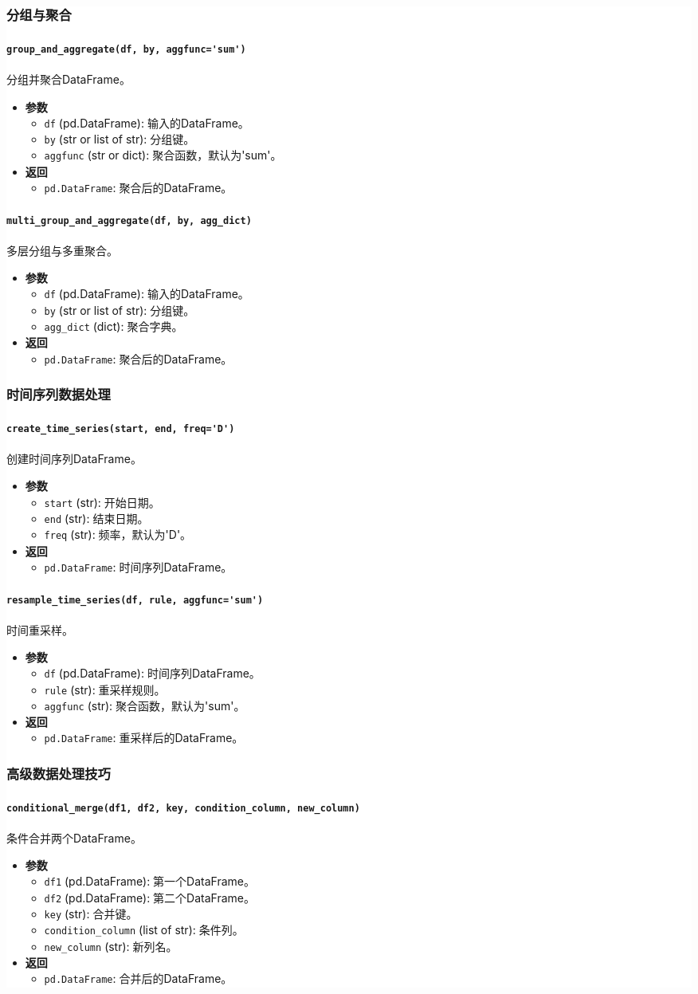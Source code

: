 ### 分组与聚合

#### `group_and_aggregate(df, by, aggfunc='sum')`
分组并聚合DataFrame。

- **参数**
  - `df` (pd.DataFrame): 输入的DataFrame。
  - `by` (str or list of str): 分组键。
  - `aggfunc` (str or dict): 聚合函数，默认为'sum'。
- **返回**
  - `pd.DataFrame`: 聚合后的DataFrame。

#### `multi_group_and_aggregate(df, by, agg_dict)`
多层分组与多重聚合。

- **参数**
  - `df` (pd.DataFrame): 输入的DataFrame。
  - `by` (str or list of str): 分组键。
  - `agg_dict` (dict): 聚合字典。
- **返回**
  - `pd.DataFrame`: 聚合后的DataFrame。

### 时间序列数据处理

#### `create_time_series(start, end, freq='D')`
创建时间序列DataFrame。

- **参数**
  - `start` (str): 开始日期。
  - `end` (str): 结束日期。
  - `freq` (str): 频率，默认为'D'。
- **返回**
  - `pd.DataFrame`: 时间序列DataFrame。

#### `resample_time_series(df, rule, aggfunc='sum')`
时间重采样。

- **参数**
  - `df` (pd.DataFrame): 时间序列DataFrame。
  - `rule` (str): 重采样规则。
  - `aggfunc` (str): 聚合函数，默认为'sum'。
- **返回**
  - `pd.DataFrame`: 重采样后的DataFrame。

### 高级数据处理技巧

#### `conditional_merge(df1, df2, key, condition_column, new_column)`
条件合并两个DataFrame。

- **参数**
  - `df1` (pd.DataFrame): 第一个DataFrame。
  - `df2` (pd.DataFrame): 第二个DataFrame。
  - `key` (str): 合并键。
  - `condition_column` (list of str): 条件列。
  - `new_column` (str): 新列名。
- **返回**
  - `pd.DataFrame`: 合并后的DataFrame。
